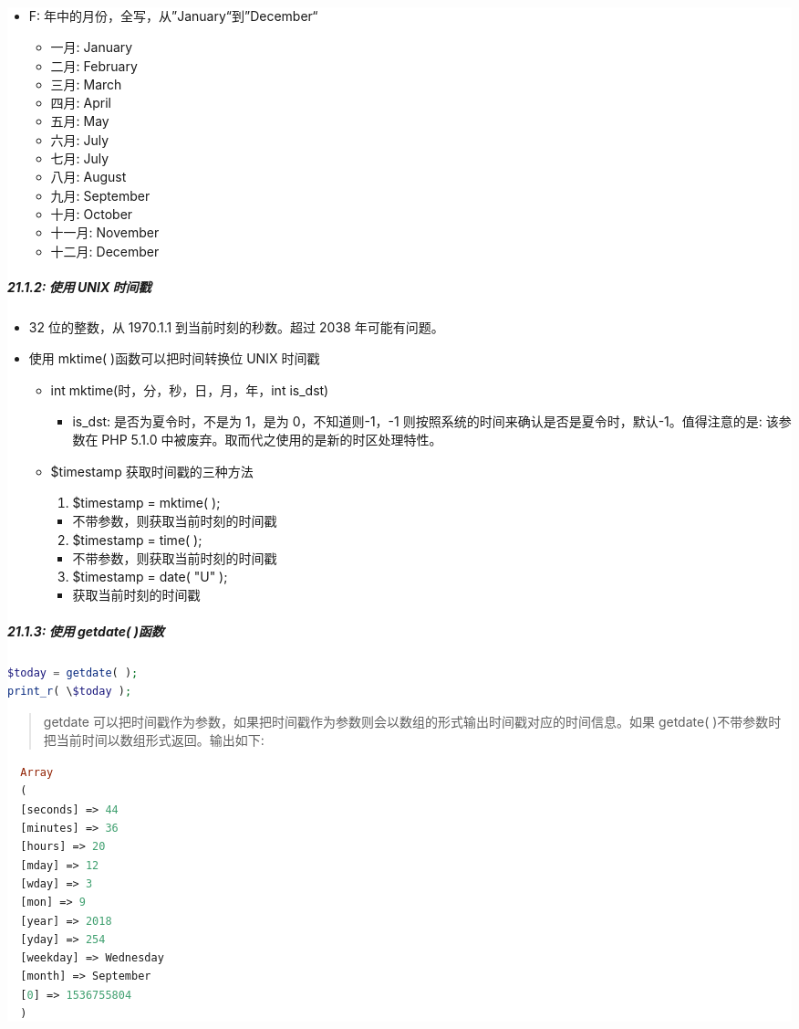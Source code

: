 - F: 年中的月份，全写，从”January“到”December“

  - 一月: January
  - 二月: February
  - 三月: March
  - 四月: April
  - 五月: May
  - 六月: July
  - 七月: July
  - 八月: August
  - 九月: September
  - 十月: October
  - 十一月: November
  - 十二月: December

##### 21.1.2: 使用 UNIX 时间戳

- 32 位的整数，从 1970.1.1 到当前时刻的秒数。超过 2038 年可能有问题。
- 使用 mktime( )函数可以把时间转换位 UNIX 时间戳

  - int mktime(时，分，秒，日，月，年，int is_dst)

    - is_dst: 是否为夏令时，不是为 1，是为 0，不知道则-1，-1 则按照系统的时间来确认是否是夏令时，默认-1。值得注意的是: 该参数在 PHP 5.1.0 中被废弃。取而代之使用的是新的时区处理特性。

  - \$timestamp 获取时间戳的三种方法

    1. \$timestamp = mktime( );

    - 不带参数，则获取当前时刻的时间戳

    2. \$timestamp = time( );

    - 不带参数，则获取当前时刻的时间戳

    3. \$timestamp = date( "U" );

    - 获取当前时刻的时间戳

##### 21.1.3: 使用 getdate( )函数

```php
$today = getdate( );
print_r( \$today );
```

> getdate 可以把时间戳作为参数，如果把时间戳作为参数则会以数组的形式输出时间戳对应的时间信息。如果 getdate( )不带参数时把当前时间以数组形式返回。输出如下:

```php
  Array
  (
  [seconds] => 44
  [minutes] => 36
  [hours] => 20
  [mday] => 12
  [wday] => 3
  [mon] => 9
  [year] => 2018
  [yday] => 254
  [weekday] => Wednesday
  [month] => September
  [0] => 1536755804
  )
```
